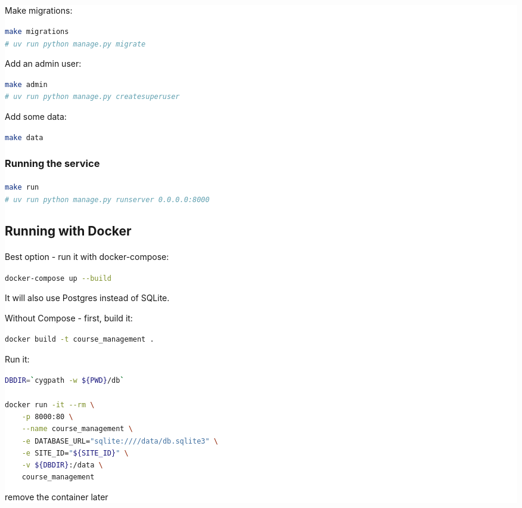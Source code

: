 Make migrations:

```bash
make migrations
# uv run python manage.py migrate
```

Add an admin user:

```bash
make admin
# uv run python manage.py createsuperuser
```

Add some data:

```bash
make data
```

### Running the service

```bash
make run
# uv run python manage.py runserver 0.0.0.0:8000
```

## Running with Docker

Best option - run it with docker-compose:


```bash
docker-compose up --build
```

It will also use Postgres instead of SQLite.


Without Compose - first, build it:

```bash
docker build -t course_management .
```

Run it:

```bash
DBDIR=`cygpath -w ${PWD}/db`

docker run -it --rm \
    -p 8000:80 \
    --name course_management \
    -e DATABASE_URL="sqlite:////data/db.sqlite3" \
    -e SITE_ID="${SITE_ID}" \
    -v ${DBDIR}:/data \
    course_management
```

remove the container later
